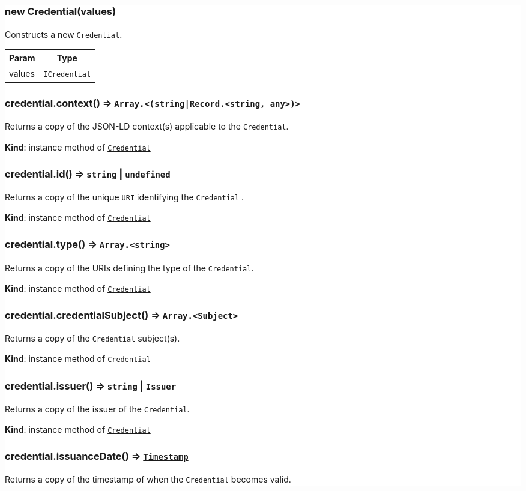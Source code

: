 <a name="new_Credential_new"></a>

### new Credential(values)

Constructs a new `Credential`.

| Param  | Type                     |
| ------ | ------------------------ |
| values | <code>ICredential</code> |

<a name="Credential+context"></a>

### credential.context() ⇒ <code>Array.&lt;(string\|Record.&lt;string, any&gt;)&gt;</code>

Returns a copy of the JSON-LD context(s) applicable to the `Credential`.

**Kind**: instance method of [<code>Credential</code>](#Credential)  
<a name="Credential+id"></a>

### credential.id() ⇒ <code>string</code> \| <code>undefined</code>

Returns a copy of the unique `URI` identifying the `Credential` .

**Kind**: instance method of [<code>Credential</code>](#Credential)  
<a name="Credential+type"></a>

### credential.type() ⇒ <code>Array.&lt;string&gt;</code>

Returns a copy of the URIs defining the type of the `Credential`.

**Kind**: instance method of [<code>Credential</code>](#Credential)  
<a name="Credential+credentialSubject"></a>

### credential.credentialSubject() ⇒ <code>Array.&lt;Subject&gt;</code>

Returns a copy of the `Credential` subject(s).

**Kind**: instance method of [<code>Credential</code>](#Credential)  
<a name="Credential+issuer"></a>

### credential.issuer() ⇒ <code>string</code> \| <code>Issuer</code>

Returns a copy of the issuer of the `Credential`.

**Kind**: instance method of [<code>Credential</code>](#Credential)  
<a name="Credential+issuanceDate"></a>

### credential.issuanceDate() ⇒ [<code>Timestamp</code>](#Timestamp)

Returns a copy of the timestamp of when the `Credential` becomes valid.
